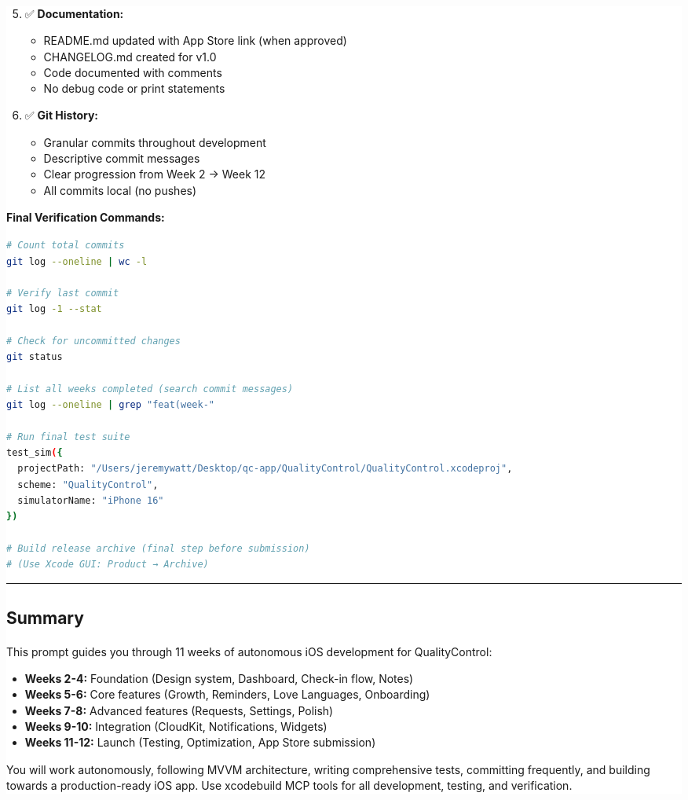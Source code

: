 5. ✅ **Documentation:**
   - README.md updated with App Store link (when approved)
   - CHANGELOG.md created for v1.0
   - Code documented with comments
   - No debug code or print statements

6. ✅ **Git History:**
   - Granular commits throughout development
   - Descriptive commit messages
   - Clear progression from Week 2 → Week 12
   - All commits local (no pushes)

**Final Verification Commands:**

```bash
# Count total commits
git log --oneline | wc -l

# Verify last commit
git log -1 --stat

# Check for uncommitted changes
git status

# List all weeks completed (search commit messages)
git log --oneline | grep "feat(week-"

# Run final test suite
test_sim({
  projectPath: "/Users/jeremywatt/Desktop/qc-app/QualityControl/QualityControl.xcodeproj",
  scheme: "QualityControl",
  simulatorName: "iPhone 16"
})

# Build release archive (final step before submission)
# (Use Xcode GUI: Product → Archive)
```

---

## Summary

This prompt guides you through 11 weeks of autonomous iOS development for QualityControl:

- **Weeks 2-4:** Foundation (Design system, Dashboard, Check-in flow, Notes)
- **Weeks 5-6:** Core features (Growth, Reminders, Love Languages, Onboarding)
- **Weeks 7-8:** Advanced features (Requests, Settings, Polish)
- **Weeks 9-10:** Integration (CloudKit, Notifications, Widgets)
- **Weeks 11-12:** Launch (Testing, Optimization, App Store submission)

You will work autonomously, following MVVM architecture, writing comprehensive tests, committing frequently, and building towards a production-ready iOS app. Use xcodebuild MCP tools for all development, testing, and verification.
